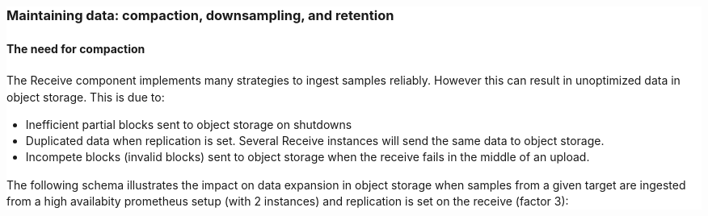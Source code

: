 ### Maintaining data: compaction, downsampling, and retention

#### The need for compaction

The Receive component implements many strategies to ingest samples reliably. However this can result in unoptimized data in object storage. This is due to:

* Inefficient partial blocks sent to object storage on shutdowns
* Duplicated data when replication is set.  Several Receive instances will send the same data to object storage.
* Incompete blocks (invalid blocks) sent to object storage when the receive fails in the middle of an upload.

The following schema illustrates the impact on data expansion in object storage when samples from a given target are ingested from a high availabity prometheus setup (with 2 instances) and replication is set on the receive (factor 3):
